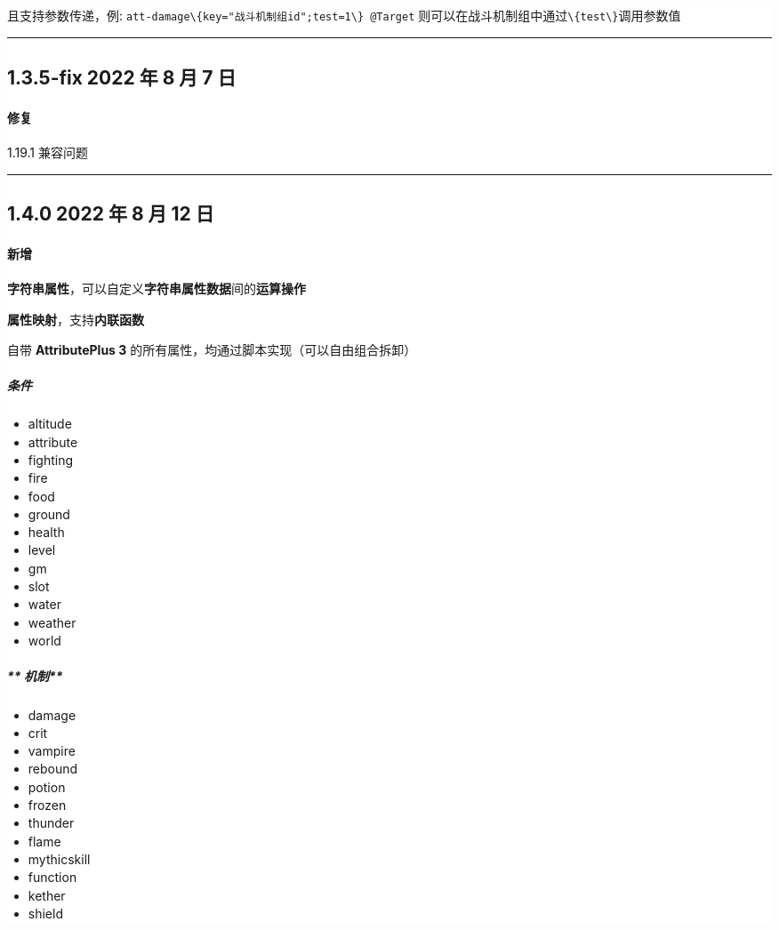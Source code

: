 且支持参数传递，例:
`att-damage\{key="战斗机制组id";test=1\} @Target`
则可以在战斗机制组中通过`\{test\}`调用参数值

---

## 1.3.5-fix 2022 年 8 月 7 日

#### 修复

1.19.1 兼容问题

---

## 1.4.0 2022 年 8 月 12 日

#### 新增

**字符串属性**，可以自定义**字符串属性数据**间的**运算操作**

**属性映射**，支持**内联函数**

自带 **AttributePlus 3** 的所有属性，均通过脚本实现（可以自由组合拆卸）

##### **条件**

- altitude
- attribute
- fighting
- fire
- food
- ground
- health
- level
- gm
- slot
- water
- weather
- world

##### ** 机制**

- damage
- crit
- vampire
- rebound
- potion
- frozen
- thunder
- flame
- mythicskill
- function
- kether
- shield

